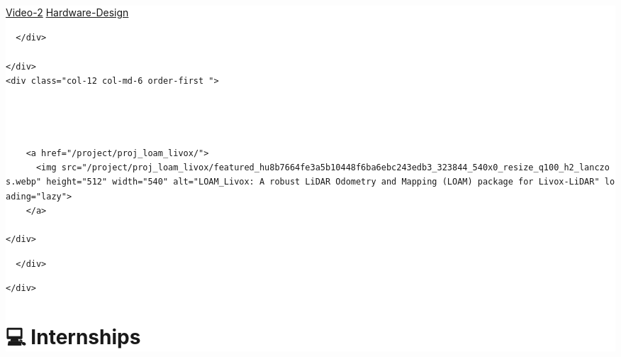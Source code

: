   
    
  
  <a class="btn btn-outline-primary btn-page-header" href="https://youtu.be/Uq8rUEk-XnI" target="_blank" rel="noopener">
    Video-2</a>

  
  
  
    
  
  
  
  
  
    
  
  <a class="btn btn-outline-primary btn-page-header" href="https://github.com/ziv-lin/My_solidworks/tree/master/livox_handhold" target="_blank" rel="noopener">
    Hardware-Design</a>


      </div>

    </div>
    <div class="col-12 col-md-6 order-first ">
      

      
        
        <a href="/project/proj_loam_livox/">
          <img src="/project/proj_loam_livox/featured_hu8b7664fe3a5b10448f6ba6ebc243edb3_323844_540x0_resize_q100_h2_lanczos.webp" height="512" width="540" alt="LOAM_Livox: A robust LiDAR Odometry and Mapping (LOAM) package for Livox-LiDAR" loading="lazy">
        </a>
      
    </div>
  </div>
</div>

      </div>
    

  </div>
</div>


  
    </div>
  

  </div>
</section>




# 💻 Internships